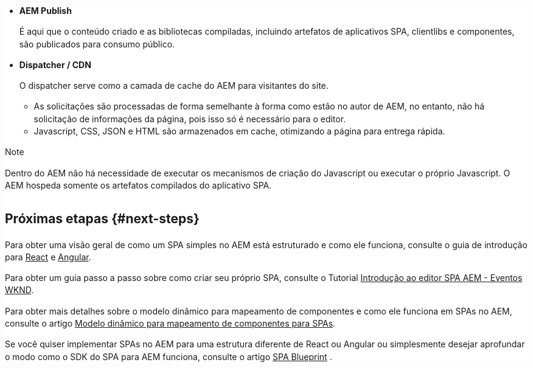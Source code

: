 * **AEM Publish**

   É aqui que o conteúdo criado e as bibliotecas compiladas, incluindo artefatos de aplicativos SPA, clientlibs e componentes, são publicados para consumo público.

* **Dispatcher / CDN**

   O dispatcher serve como a camada de cache do AEM para visitantes do site.

   * As solicitações são processadas de forma semelhante à forma como estão no autor de AEM, no entanto, não há solicitação de informações da página, pois isso só é necessário para o editor.
   * Javascript, CSS, JSON e HTML são armazenados em cache, otimizando a página para entrega rápida.

>[!NOTE]
>
>Dentro do AEM não há necessidade de executar os mecanismos de criação do Javascript ou executar o próprio Javascript. O AEM hospeda somente os artefatos compilados do aplicativo SPA.

## Próximas etapas {#next-steps}

Para obter uma visão geral de como um SPA simples no AEM está estruturado e como ele funciona, consulte o guia de introdução para [React](/help/sites-developing/spa-getting-started-react.md) e [Angular](/help/sites-developing/spa-getting-started-angular.md).

Para obter um guia passo a passo sobre como criar seu próprio SPA, consulte o Tutorial [Introdução ao editor SPA AEM - Eventos WKND](https://helpx.adobe.com/experience-manager/kt/sites/using/getting-started-spa-wknd-tutorial-develop.html).

Para obter mais detalhes sobre o modelo dinâmico para mapeamento de componentes e como ele funciona em SPAs no AEM, consulte o artigo [Modelo dinâmico para mapeamento de componentes para SPAs](/help/sites-developing/spa-dynamic-model-to-component-mapping.md).

Se você quiser implementar SPAs no AEM para uma estrutura diferente de React ou Angular ou simplesmente desejar aprofundar o modo como o SDK do SPA para AEM funciona, consulte o artigo [SPA Blueprint](/help/sites-developing/spa-blueprint.md) .
